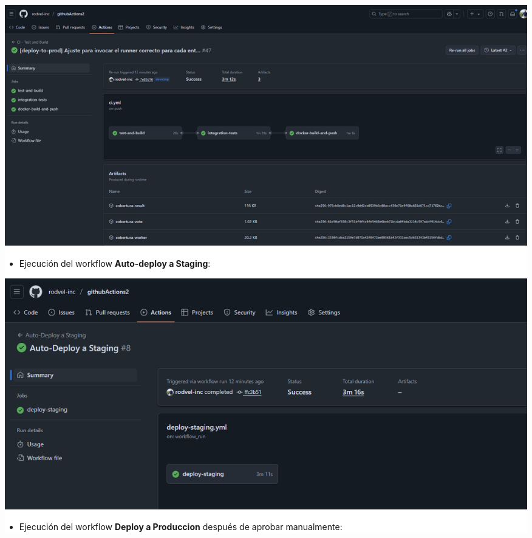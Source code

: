![alt text](assets/image-13.png)

- Ejecución del workflow **Auto-deploy a Staging**:

![alt text](assets/image-14.png)

- Ejecución del workflow **Deploy a Produccion** después de aprobar manualmente:
